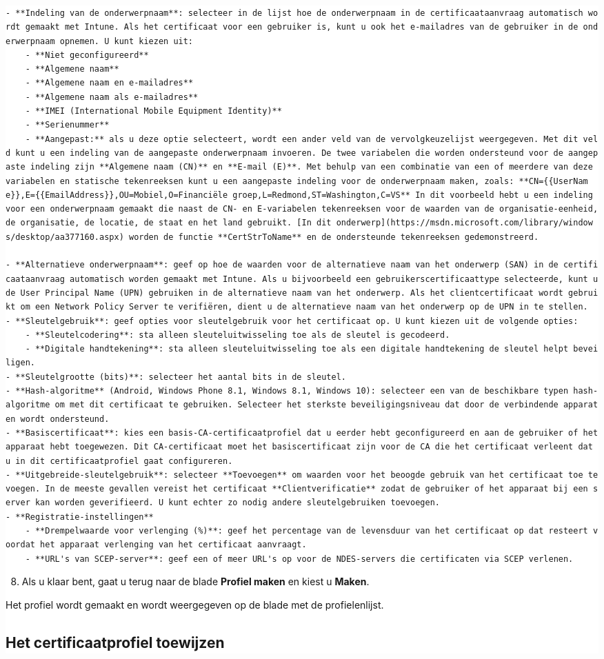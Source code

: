     - **Indeling van de onderwerpnaam**: selecteer in de lijst hoe de onderwerpnaam in de certificaataanvraag automatisch wordt gemaakt met Intune. Als het certificaat voor een gebruiker is, kunt u ook het e-mailadres van de gebruiker in de onderwerpnaam opnemen. U kunt kiezen uit:
        - **Niet geconfigureerd**
        - **Algemene naam**
        - **Algemene naam en e-mailadres**
        - **Algemene naam als e-mailadres**
        - **IMEI (International Mobile Equipment Identity)**
        - **Serienummer**
        - **Aangepast:** als u deze optie selecteert, wordt een ander veld van de vervolgkeuzelijst weergegeven. Met dit veld kunt u een indeling van de aangepaste onderwerpnaam invoeren. De twee variabelen die worden ondersteund voor de aangepaste indeling zijn **Algemene naam (CN)** en **E-mail (E)**. Met behulp van een combinatie van een of meerdere van deze variabelen en statische tekenreeksen kunt u een aangepaste indeling voor de onderwerpnaam maken, zoals: **CN={{UserName}},E={{EmailAddress}},OU=Mobiel,O=Financiële groep,L=Redmond,ST=Washington,C=VS** In dit voorbeeld hebt u een indeling voor een onderwerpnaam gemaakt die naast de CN- en E-variabelen tekenreeksen voor de waarden van de organisatie-eenheid, de organisatie, de locatie, de staat en het land gebruikt. [In dit onderwerp](https://msdn.microsoft.com/library/windows/desktop/aa377160.aspx) worden de functie **CertStrToName** en de ondersteunde tekenreeksen gedemonstreerd.
        
    - **Alternatieve onderwerpnaam**: geef op hoe de waarden voor de alternatieve naam van het onderwerp (SAN) in de certificaataanvraag automatisch worden gemaakt met Intune. Als u bijvoorbeeld een gebruikerscertificaattype selecteerde, kunt u de User Principal Name (UPN) gebruiken in de alternatieve naam van het onderwerp. Als het clientcertificaat wordt gebruikt om een Network Policy Server te verifiëren, dient u de alternatieve naam van het onderwerp op de UPN in te stellen. 
    - **Sleutelgebruik**: geef opties voor sleutelgebruik voor het certificaat op. U kunt kiezen uit de volgende opties: 
        - **Sleutelcodering**: sta alleen sleuteluitwisseling toe als de sleutel is gecodeerd. 
        - **Digitale handtekening**: sta alleen sleuteluitwisseling toe als een digitale handtekening de sleutel helpt beveiligen. 
    - **Sleutelgrootte (bits)**: selecteer het aantal bits in de sleutel. 
    - **Hash-algoritme** (Android, Windows Phone 8.1, Windows 8.1, Windows 10): selecteer een van de beschikbare typen hash-algoritme om met dit certificaat te gebruiken. Selecteer het sterkste beveiligingsniveau dat door de verbindende apparaten wordt ondersteund. 
    - **Basiscertificaat**: kies een basis-CA-certificaatprofiel dat u eerder hebt geconfigureerd en aan de gebruiker of het apparaat hebt toegewezen. Dit CA-certificaat moet het basiscertificaat zijn voor de CA die het certificaat verleent dat u in dit certificaatprofiel gaat configureren. 
    - **Uitgebreide-sleutelgebruik**: selecteer **Toevoegen** om waarden voor het beoogde gebruik van het certificaat toe te voegen. In de meeste gevallen vereist het certificaat **Clientverificatie** zodat de gebruiker of het apparaat bij een server kan worden geverifieerd. U kunt echter zo nodig andere sleutelgebruiken toevoegen. 
    - **Registratie-instellingen**
        - **Drempelwaarde voor verlenging (%)**: geef het percentage van de levensduur van het certificaat op dat resteert voordat het apparaat verlenging van het certificaat aanvraagt.
        - **URL's van SCEP-server**: geef een of meer URL's op voor de NDES-servers die certificaten via SCEP verlenen. 
8. Als u klaar bent, gaat u terug naar de blade **Profiel maken** en kiest u **Maken**.

Het profiel wordt gemaakt en wordt weergegeven op de blade met de profielenlijst.

## <a name="how-to-assign-the-certificate-profile"></a>Het certificaatprofiel toewijzen
